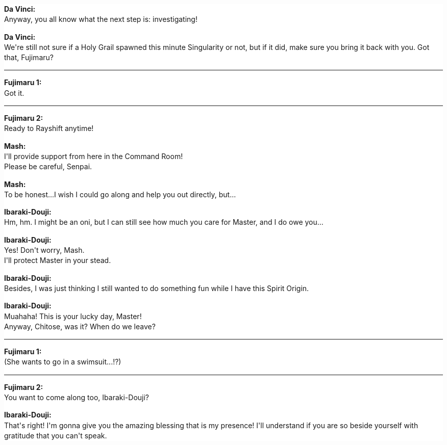    
**Da Vinci:**   
Anyway, you all know what the next step is: investigating!  
  
   
**Da Vinci:**   
We're still not sure if a Holy Grail spawned this minute Singularity or not, but if it did, make sure you bring it back with you. Got that, Fujimaru?  
  
   
---  
  
**Fujimaru 1:**   
Got it.  
  
---  
  
**Fujimaru 2:**   
Ready to Rayshift anytime!  
   
  
   
**Mash:**   
I'll provide support from here in the Command Room!  
Please be careful, Senpai.  
  
   
**Mash:**   
To be honest...I wish I could go along and help you out directly, but...  
  
   
**Ibaraki-Douji:**   
Hm, hm. I might be an oni, but I can still see how much you care for Master, and I do owe you...  
  
   
**Ibaraki-Douji:**   
Yes! Don't worry, Mash.  
I'll protect Master in your stead.  
  
   
**Ibaraki-Douji:**   
Besides, I was just thinking I still wanted to do something fun while I have this Spirit Origin.  
  
   
**Ibaraki-Douji:**   
Muahaha! This is your lucky day, Master!  
Anyway, Chitose, was it? When do we leave?  
  
   
---  
  
**Fujimaru 1:**   
(She wants to go in a swimsuit...!?)  
   
  
---  
  
**Fujimaru 2:**   
You want to come along too, Ibaraki-Douji?  
   
**Ibaraki-Douji:**   
That's right! I'm gonna give you the amazing blessing that is my presence! I'll understand if you are so beside yourself with gratitude that you can't speak.  
  